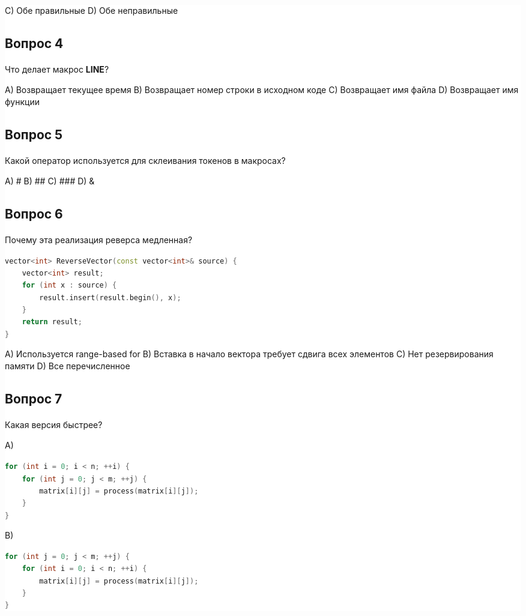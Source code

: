 C) Обе правильные
D) Обе неправильные

## Вопрос 4
Что делает макрос __LINE__?

A) Возвращает текущее время
B) Возвращает номер строки в исходном коде
C) Возвращает имя файла
D) Возвращает имя функции

## Вопрос 5
Какой оператор используется для склеивания токенов в макросах?

A) #
B) ##
C) ###
D) &

## Вопрос 6
Почему эта реализация реверса медленная?
```cpp
vector<int> ReverseVector(const vector<int>& source) {
    vector<int> result;
    for (int x : source) {
        result.insert(result.begin(), x);
    }
    return result;
}
```

A) Используется range-based for
B) Вставка в начало вектора требует сдвига всех элементов
C) Нет резервирования памяти
D) Все перечисленное

## Вопрос 7
Какая версия быстрее?

A)
```cpp
for (int i = 0; i < n; ++i) {
    for (int j = 0; j < m; ++j) {
        matrix[i][j] = process(matrix[i][j]);
    }
}
```

B)
```cpp
for (int j = 0; j < m; ++j) {
    for (int i = 0; i < n; ++i) {
        matrix[i][j] = process(matrix[i][j]);
    }
}
```
